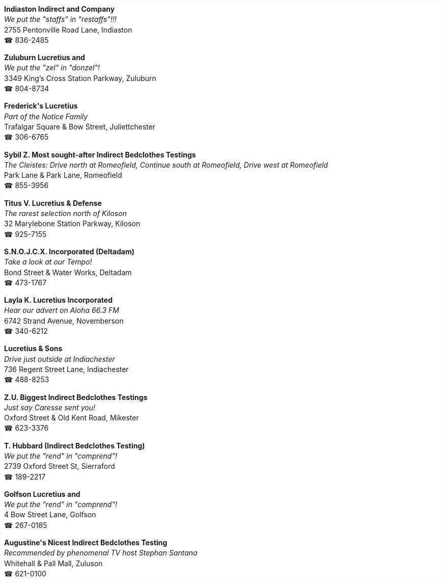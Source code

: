 **Indiaston Indirect and Company**  
_We put the "staffs" in "restaffs"!!!_  
2755 Pentonville Road Lane, Indiaston  
☎ 836-2485

**Zuluburn Lucretius and**  
_We put the "zel" in "donzel"!_  
3349 King’s Cross Station Parkway, Zuluburn  
☎ 804-8734

**Frederick's Lucretius**  
_Part of the Notice Family_  
Trafalgar Square & Bow Street, Juliettchester  
☎ 306-6765

**Sybil Z. Most sought-after Indirect Bedclothes Testings**  
_The Cleistes: Drive north at Romeofield, Continue south at Romeofield, Drive west at Romeofield_  
Park Lane & Park Lane, Romeofield  
☎ 855-3956

**Titus V. Lucretius & Defense**  
_The rarest selection north of Kiloson_  
32 Marylebone Station Parkway, Kiloson  
☎ 925-7155

**S.N.O.J.C.X. Incorporated (Deltadam)**  
_Take a look at our Tempo!_  
Bond Street & Water Works, Deltadam  
☎ 473-1767

**Layla K. Lucretius Incorporated**  
_Hear our advert on Aloha 66.3 FM_  
6742 Strand Avenue, Novemberson  
☎ 340-6212

**Lucretius & Sons**  
_Drive just outside at Indiachester_  
736 Regent Street Lane, Indiachester  
☎ 488-8253

**Z.U. Biggest Indirect Bedclothes Testings**  
_Just say Caresse sent you!_  
Oxford Street & Old Kent Road, Mikester  
☎ 623-3376

**T. Hubbard (Indirect Bedclothes Testing)**  
_We put the "rend" in "comprend"!_  
2739 Oxford Street St, Sierraford  
☎ 189-2217

**Golfson Lucretius and**  
_We put the "rend" in "comprend"!_  
4 Bow Street Lane, Golfson  
☎ 267-0185

**Augustine's Nicest Indirect Bedclothes Testing**  
_Recommended by phenomenal TV host Stephan Santana_  
Whitehall & Pall Mall, Zuluson  
☎ 621-0100
